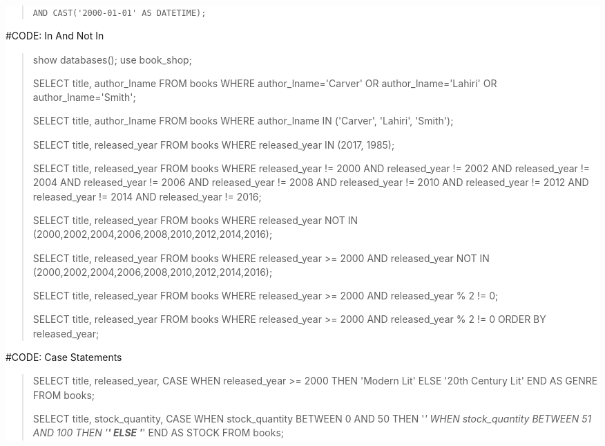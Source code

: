 >     AND CAST('2000-01-01' AS DATETIME);

#CODE: In And Not In
> show databases();
> use book_shop;
>  
> SELECT 
>     title, 
>     author_lname 
> FROM books
> WHERE author_lname='Carver' OR
>       author_lname='Lahiri' OR
>       author_lname='Smith';
>  
> SELECT title, author_lname FROM books
> WHERE author_lname IN ('Carver', 'Lahiri', 'Smith');
>  
> SELECT title, released_year FROM books
> WHERE released_year IN (2017, 1985);
>  
> SELECT title, released_year FROM books
> WHERE released_year != 2000 AND
>       released_year != 2002 AND
>       released_year != 2004 AND
>       released_year != 2006 AND
>       released_year != 2008 AND
>       released_year != 2010 AND
>       released_year != 2012 AND
>       released_year != 2014 AND
>       released_year != 2016;
>  
> SELECT title, released_year FROM books
> WHERE released_year NOT IN 
> (2000,2002,2004,2006,2008,2010,2012,2014,2016);
>  
> SELECT title, released_year FROM books
> WHERE released_year >= 2000
> AND released_year NOT IN 
> (2000,2002,2004,2006,2008,2010,2012,2014,2016);
>  
> SELECT title, released_year FROM books
> WHERE released_year >= 2000 AND
> released_year % 2 != 0;
>  
> SELECT title, released_year FROM books
> WHERE released_year >= 2000 AND
> released_year % 2 != 0 ORDER BY released_year;


#CODE: Case Statements
> SELECT title, released_year,
>        CASE 
>          WHEN released_year >= 2000 THEN 'Modern Lit'
>          ELSE '20th Century Lit'
>        END AS GENRE
> FROM books;
>  
> 
> SELECT title, stock_quantity,
>     CASE 
>         WHEN stock_quantity BETWEEN 0 AND 50 THEN '*'
>         WHEN stock_quantity BETWEEN 51 AND 100 THEN '**'
>         ELSE '***'
>     END AS STOCK
> FROM books;